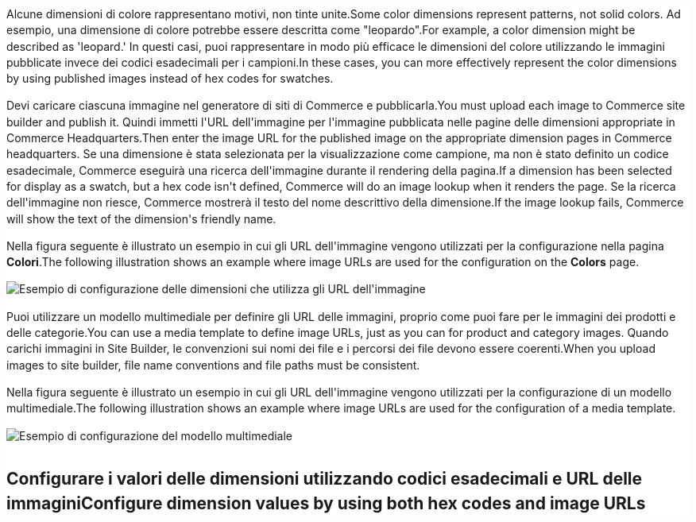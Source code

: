 <span data-ttu-id="d8fee-154">Alcune dimensioni di colore rappresentano motivi, non tinte unite.</span><span class="sxs-lookup"><span data-stu-id="d8fee-154">Some color dimensions represent patterns, not solid colors.</span></span> <span data-ttu-id="d8fee-155">Ad esempio, una dimensione di colore potrebbe essere descritta come "leopardo".</span><span class="sxs-lookup"><span data-stu-id="d8fee-155">For example, a color dimension might be described as 'leopard.'</span></span> <span data-ttu-id="d8fee-156">In questi casi, puoi rappresentare in modo più efficace le dimensioni del colore utilizzando le immagini pubblicate invece dei codici esadecimali per i campioni.</span><span class="sxs-lookup"><span data-stu-id="d8fee-156">In these cases, you can more effectively represent the color dimensions by using published images instead of hex codes for swatches.</span></span>

<span data-ttu-id="d8fee-157">Devi caricare ciascuna immagine nel generatore di siti di Commerce e pubblicarla.</span><span class="sxs-lookup"><span data-stu-id="d8fee-157">You must upload each image to Commerce site builder and publish it.</span></span> <span data-ttu-id="d8fee-158">Quindi immetti l'URL dell'immagine per l'immagine pubblicata nelle pagine delle dimensioni appropriate in Commerce Headquarters.</span><span class="sxs-lookup"><span data-stu-id="d8fee-158">Then enter the image URL for the published image on the appropriate dimension pages in Commerce headquarters.</span></span> <span data-ttu-id="d8fee-159">Se una dimensione è stata selezionata per la visualizzazione come campione, ma non è stato definito un codice esadecimale, Commerce eseguirà una ricerca dell'immagine durante il rendering della pagina.</span><span class="sxs-lookup"><span data-stu-id="d8fee-159">If a dimension has been selected for display as a swatch, but a hex code isn't defined, Commerce will do an image lookup when it renders the page.</span></span> <span data-ttu-id="d8fee-160">Se la ricerca dell'immagine non riesce, Commerce mostrerà il testo del nome descrittivo della dimensione.</span><span class="sxs-lookup"><span data-stu-id="d8fee-160">If the image lookup fails, Commerce will show the text of the dimension's friendly name.</span></span>

<span data-ttu-id="d8fee-161">Nella figura seguente è illustrato un esempio in cui gli URL dell'immagine vengono utilizzati per la configurazione nella pagina **Colori**.</span><span class="sxs-lookup"><span data-stu-id="d8fee-161">The following illustration shows an example where image URLs are used for the configuration on the **Colors** page.</span></span>

![Esempio di configurazione delle dimensioni che utilizza gli URL dell'immagine](../dev-itpro/media/swatch_color_urls.PNG)

<span data-ttu-id="d8fee-163">Puoi utilizzare un modello multimediale per definire gli URL delle immagini, proprio come puoi fare per le immagini dei prodotti e delle categorie.</span><span class="sxs-lookup"><span data-stu-id="d8fee-163">You can use a media template to define image URLs, just as you can for product and category images.</span></span> <span data-ttu-id="d8fee-164">Quando carichi immagini in Site Builder, le convenzioni sui nomi dei file e i percorsi dei file devono essere coerenti.</span><span class="sxs-lookup"><span data-stu-id="d8fee-164">When you upload images to site builder, file name conventions and file paths must be consistent.</span></span>

<span data-ttu-id="d8fee-165">Nella figura seguente è illustrato un esempio in cui gli URL dell'immagine vengono utilizzati per la configurazione di un modello multimediale.</span><span class="sxs-lookup"><span data-stu-id="d8fee-165">The following illustration shows an example where image URLs are used for the configuration of a media template.</span></span>

![Esempio di configurazione del modello multimediale](../dev-itpro/media/swatch_media_template.PNG)

## <a name="configure-dimension-values-by-using-both-hex-codes-and-image-urls"></a><span data-ttu-id="d8fee-167">Configurare i valori delle dimensioni utilizzando codici esadecimali e URL delle immagini</span><span class="sxs-lookup"><span data-stu-id="d8fee-167">Configure dimension values by using both hex codes and image URLs</span></span>
